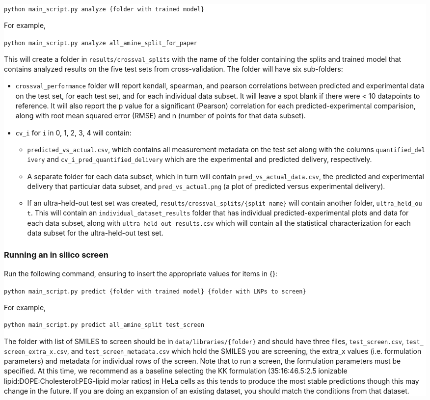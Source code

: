 ```
python main_script.py analyze {folder with trained model}
```

For example,

```
python main_script.py analyze all_amine_split_for_paper
```

This will create a folder in `results/crossval_splits` with the name of the folder containing the splits and trained model that contains analyzed results on the five test sets from cross-validation. The folder will have six sub-folders:

-	`crossval_performance` folder will report kendall, spearman, and pearson correlations between predicted and experimental data on the test set, for each test set, and for each individual data subset. It will leave a spot blank if there were < 10 datapoints to reference. It will also report the p value for a significant (Pearson) correlation for each predicted-experimental comparision, along with root mean squared error (RMSE) and n (number of points for that data subset).

-	`cv_i` for `i` in 0, 1, 2, 3, 4 will contain:
    - `predicted_vs_actual.csv`, which contains all measurement metadata on the test set along with the columns `quantified_delivery` and `cv_i_pred_quantified_delivery` which are the experimental and predicted delivery, respectively.

    - A separate folder for each data subset, which in turn will contain `pred_vs_actual_data.csv`, the predicted and experimental delivery that particular data subset, and `pred_vs_actual.png` (a plot of predicted versus experimental delivery).

    - If an ultra-held-out test set was created, `results/crossval_splits/{split name}` will contain another folder, `ultra_held_out`. This will contain an `individual_dataset_results` folder that has individual predicted-experimental plots and data for each data subset, along with `ultra_held_out_results.csv` which will contain all the statistical characterization for each data subset for the ultra-held-out test set.
    

### Running an in silico screen

Run the following command, ensuring to insert the appropriate values for items in {}:

```
python main_script.py predict {folder with trained model} {folder with LNPs to screen}
```

For example,

```
python main_script.py predict all_amine_split test_screen
```

The folder with list of SMILES to screen should be in `data/libraries/{folder}` and should have three files, `test_screen.csv`, `test_screen_extra_x.csv`, and `test_screen_metadata.csv` which hold the SMILES you are screening, the extra_x values (i.e. formulation parameters) and metadata for individual rows of the screen. Note that to run a screen, the formulation parameters must be specified. At this time, we recommend as a baseline selecting the KK formulation (35:16:46.5:2.5 ionizable lipid:DOPE:Cholesterol:PEG-lipid molar ratios) in HeLa cells as this tends to produce the most stable predictions though this may change in the future. If you are doing an expansion of an existing dataset, you should match the conditions from that dataset.
